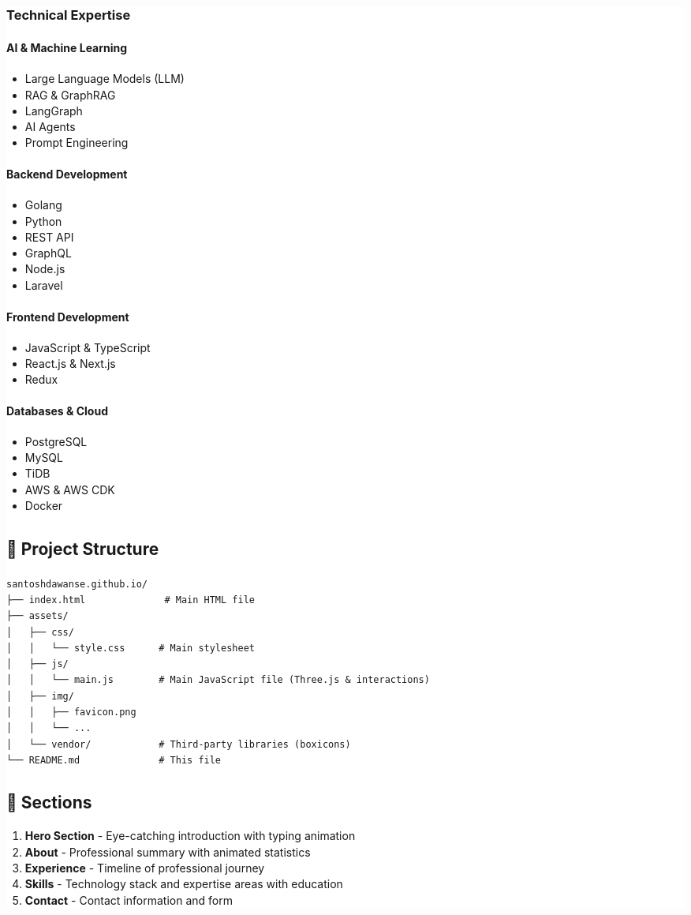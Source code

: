 ### Technical Expertise

#### AI & Machine Learning
- Large Language Models (LLM)
- RAG & GraphRAG
- LangGraph
- AI Agents
- Prompt Engineering

#### Backend Development
- Golang
- Python
- REST API
- GraphQL
- Node.js
- Laravel

#### Frontend Development
- JavaScript & TypeScript
- React.js & Next.js
- Redux

#### Databases & Cloud
- PostgreSQL
- MySQL
- TiDB
- AWS & AWS CDK
- Docker

## 📂 Project Structure

```
santoshdawanse.github.io/
├── index.html              # Main HTML file
├── assets/
│   ├── css/
│   │   └── style.css      # Main stylesheet
│   ├── js/
│   │   └── main.js        # Main JavaScript file (Three.js & interactions)
│   ├── img/
│   │   ├── favicon.png
│   │   └── ...
│   └── vendor/            # Third-party libraries (boxicons)
└── README.md              # This file
```

## 🎨 Sections

1. **Hero Section** - Eye-catching introduction with typing animation
2. **About** - Professional summary with animated statistics
3. **Experience** - Timeline of professional journey
4. **Skills** - Technology stack and expertise areas with education
5. **Contact** - Contact information and form
